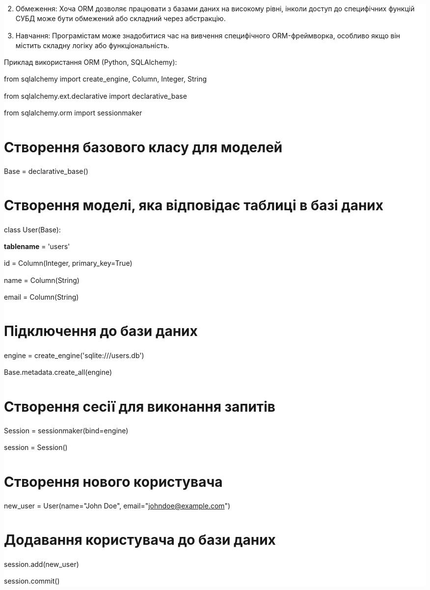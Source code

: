 2. Обмеження: Хоча ORM дозволяє працювати з базами даних на високому рівні, інколи доступ до специфічних функцій СУБД може бути обмежений або складний через абстракцію.

3. Навчання: Програмістам може знадобитися час на вивчення специфічного ORM-фреймворка, особливо якщо він містить складну логіку або функціональність.

Приклад використання ORM (Python, SQLAlchemy):

from sqlalchemy import create_engine, Column, Integer, String

from sqlalchemy.ext.declarative import declarative_base

from sqlalchemy.orm import sessionmaker

# Створення  базового  класу  для  моделей

Base = declarative_base()

# Створення  моделі, яка  відповідає  таблиці  в  базі  даних

class User(Base):

 __tablename__ = 'users'

 id = Column(Integer, primary_key=True)

 name = Column(String)

 email = Column(String)

# Підключення  до  бази  даних

engine = create_engine('sqlite:///users.db')

Base.metadata.create_all(engine)

# Створення  сесії  для  виконання  запитів

Session = sessionmaker(bind=engine)

session = Session()

# Створення  нового  користувача

new_user = User(name="John Doe", email="johndoe@example.com")

# Додавання користувача до бази даних

session.add(new_user)

session.commit()
